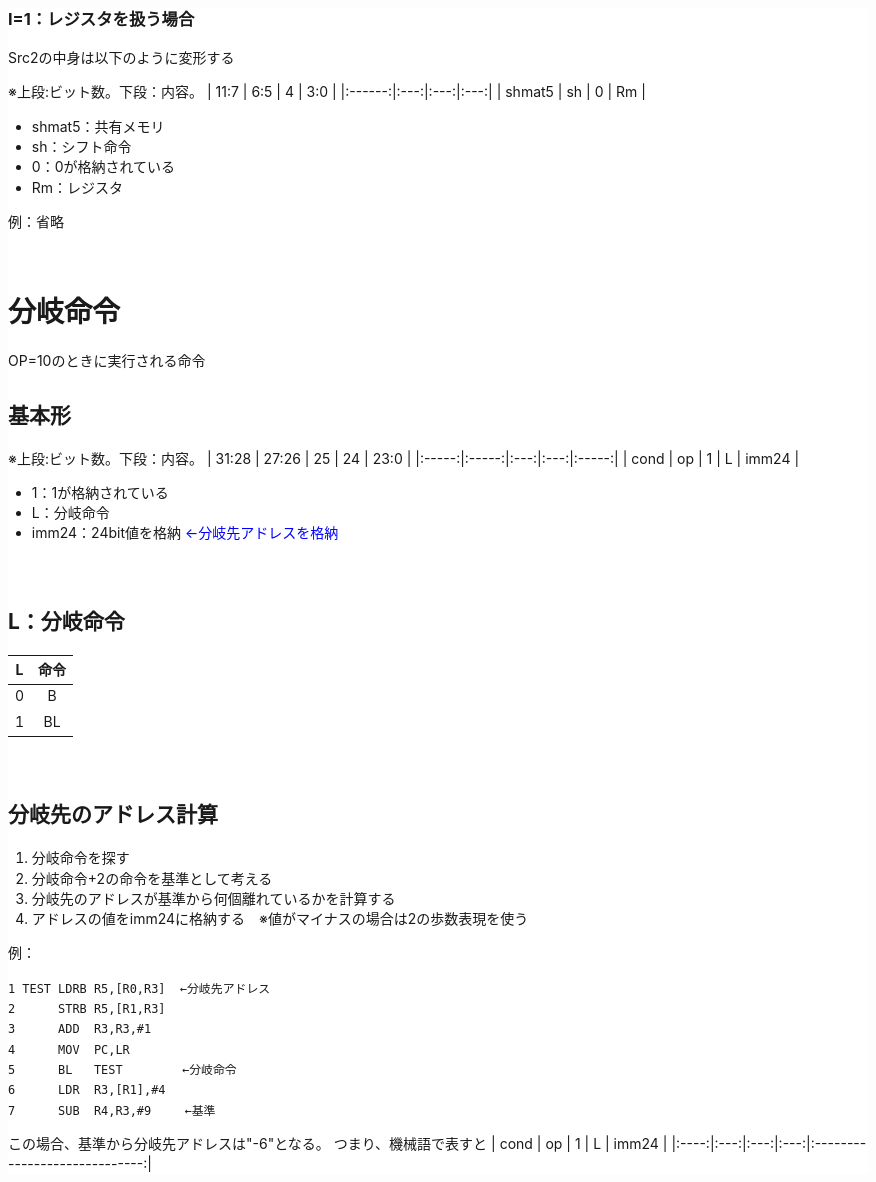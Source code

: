 ### I=1：レジスタを扱う場合
Src2の中身は以下のように変形する

※上段:ビット数。下段：内容。
|  11:7  | 6:5 |  4  | 3:0 |
|:------:|:---:|:---:|:---:|
| shmat5 | sh  |  0  | Rm  |

* shmat5：共有メモリ
* sh：シフト命令
* 0：0が格納されている
* Rm：レジスタ

例：省略
<br>
<br>

# 分岐命令
OP=10のときに実行される命令

基本形
--

※上段:ビット数。下段：内容。
| 31:28 | 27:26 | 25  | 24  | 23:0  |
|:-----:|:-----:|:---:|:---:|:-----:|
| cond  |  op   |  1  |  L  | imm24 |

* 1：1が格納されている
* L：分岐命令
* imm24：24bit値を格納 <font color=blue>←分岐先アドレスを格納</font>
<br>

L：分岐命令
--


|  L  | 命令 |
|:---:|:----:|
|  0  |  B   |
|  1  |  BL  |
<br>

分岐先のアドレス計算
--
1. 分岐命令を探す
2. 分岐命令+2の命令を基準として考える
3. 分岐先のアドレスが基準から何個離れているかを計算する
4. アドレスの値をimm24に格納する　※値がマイナスの場合は2の歩数表現を使う

例：
```
1 TEST LDRB R5,[R0,R3]  ←分岐先アドレス
2      STRB R5,[R1,R3]
3      ADD  R3,R3,#1
4      MOV  PC,LR
5      BL   TEST　　　　　←分岐命令
6      LDR  R3,[R1],#4
7      SUB  R4,R3,#9　   ←基準
```
この場合、基準から分岐先アドレスは"-6"となる。
つまり、機械語で表すと
| cond | op  |  1  |  L  |             imm24             |
|:----:|:---:|:---:|:---:|:-----------------------------:|